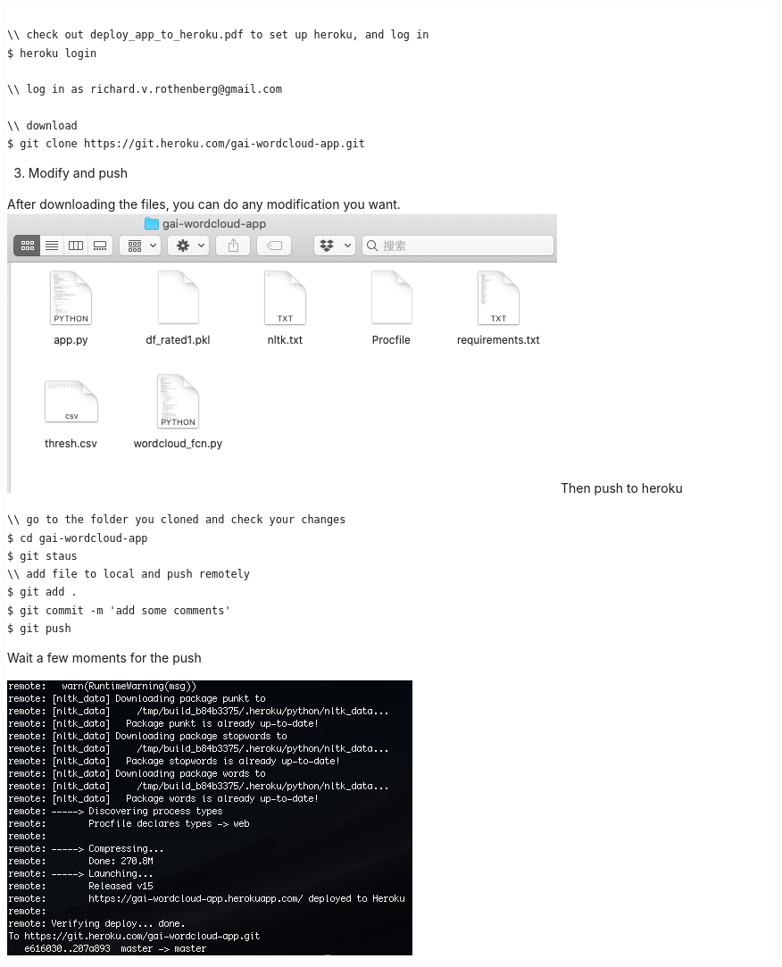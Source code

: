 ```

\\ check out deploy_app_to_heroku.pdf to set up heroku, and log in
$ heroku login

\\ log in as richard.v.rothenberg@gmail.com

\\ download
$ git clone https://git.heroku.com/gai-wordcloud-app.git
```
3.  Modify and push

After downloading the files, you can do any modification you want. 
<img src="figure/git.png">
Then push to heroku
```
\\ go to the folder you cloned and check your changes
$ cd gai-wordcloud-app
$ git staus 
\\ add file to local and push remotely
$ git add .
$ git commit -m 'add some comments'
$ git push
```
Wait a few moments for the push

<img src="figure/push.png">
